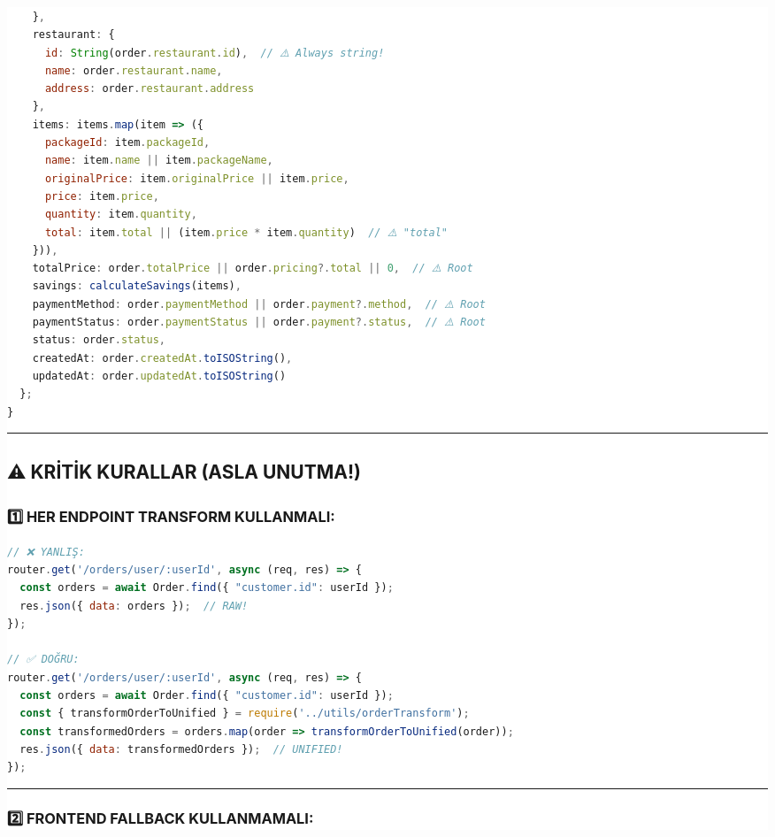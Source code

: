 ```javascript
    },
    restaurant: {
      id: String(order.restaurant.id),  // ⚠️ Always string!
      name: order.restaurant.name,
      address: order.restaurant.address
    },
    items: items.map(item => ({
      packageId: item.packageId,
      name: item.name || item.packageName,
      originalPrice: item.originalPrice || item.price,
      price: item.price,
      quantity: item.quantity,
      total: item.total || (item.price * item.quantity)  // ⚠️ "total"
    })),
    totalPrice: order.totalPrice || order.pricing?.total || 0,  // ⚠️ Root
    savings: calculateSavings(items),
    paymentMethod: order.paymentMethod || order.payment?.method,  // ⚠️ Root
    paymentStatus: order.paymentStatus || order.payment?.status,  // ⚠️ Root
    status: order.status,
    createdAt: order.createdAt.toISOString(),
    updatedAt: order.updatedAt.toISOString()
  };
}
```

---

## ⚠️ **KRİTİK KURALLAR (ASLA UNUTMA!)**

### **1️⃣ HER ENDPOINT TRANSFORM KULLANMALI:**

```javascript
// ❌ YANLIŞ:
router.get('/orders/user/:userId', async (req, res) => {
  const orders = await Order.find({ "customer.id": userId });
  res.json({ data: orders });  // RAW!
});

// ✅ DOĞRU:
router.get('/orders/user/:userId', async (req, res) => {
  const orders = await Order.find({ "customer.id": userId });
  const { transformOrderToUnified } = require('../utils/orderTransform');
  const transformedOrders = orders.map(order => transformOrderToUnified(order));
  res.json({ data: transformedOrders });  // UNIFIED!
});
```

---

### **2️⃣ FRONTEND FALLBACK KULLANMAMALI:**

